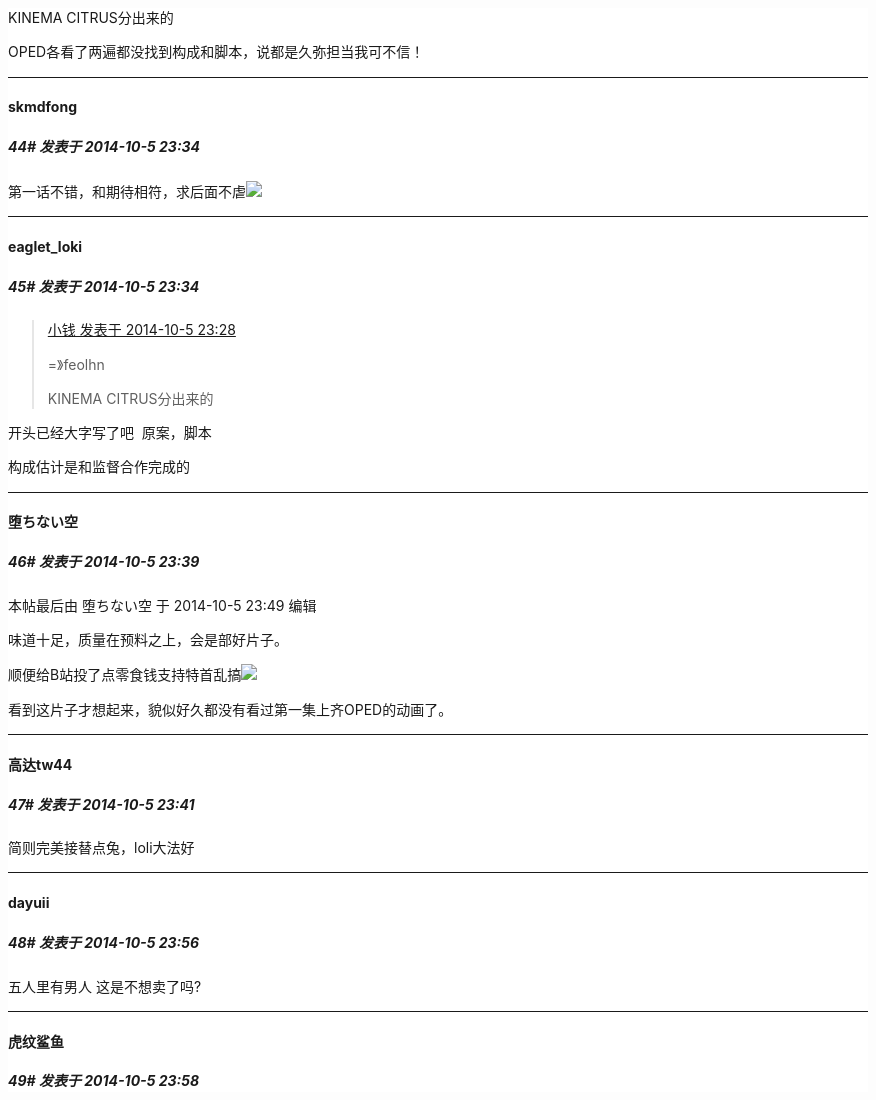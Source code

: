 KINEMA CITRUS分出来的

OPED各看了两遍都没找到构成和脚本，说都是久弥担当我可不信！

*****

####  skmdfong  
##### 44#       发表于 2014-10-5 23:34

第一话不错，和期待相符，求后面不虐<img src="https://static.saraba1st.com/image/smiley/face/02.gif" referrerpolicy="no-referrer">

*****

####  eaglet_loki  
##### 45#       发表于 2014-10-5 23:34

<blockquote><a href="httphttps://bbs.saraba1st.com/2b/forum.php?mod=redirect&amp;goto=findpost&amp;pid=26831676&amp;ptid=1009376" target="_blank">小钱 发表于 2014-10-5 23:28</a>

=》feolhn 

KINEMA CITRUS分出来的</blockquote>
开头已经大字写了吧  原案，脚本

构成估计是和监督合作完成的

*****

####  堕ちない空  
##### 46#       发表于 2014-10-5 23:39

 本帖最后由 堕ちない空 于 2014-10-5 23:49 编辑 

味道十足，质量在预料之上，会是部好片子。

顺便给B站投了点零食钱支持特首乱搞<img src="https://static.saraba1st.com/image/smiley/face/32.gif" referrerpolicy="no-referrer">

看到这片子才想起来，貌似好久都没有看过第一集上齐OPED的动画了。

*****

####  高达tw44  
##### 47#       发表于 2014-10-5 23:41

简则完美接替点兔，loli大法好

*****

####  dayuii  
##### 48#       发表于 2014-10-5 23:56

五人里有男人 这是不想卖了吗?

*****

####  虎纹鲨鱼  
##### 49#       发表于 2014-10-5 23:58
